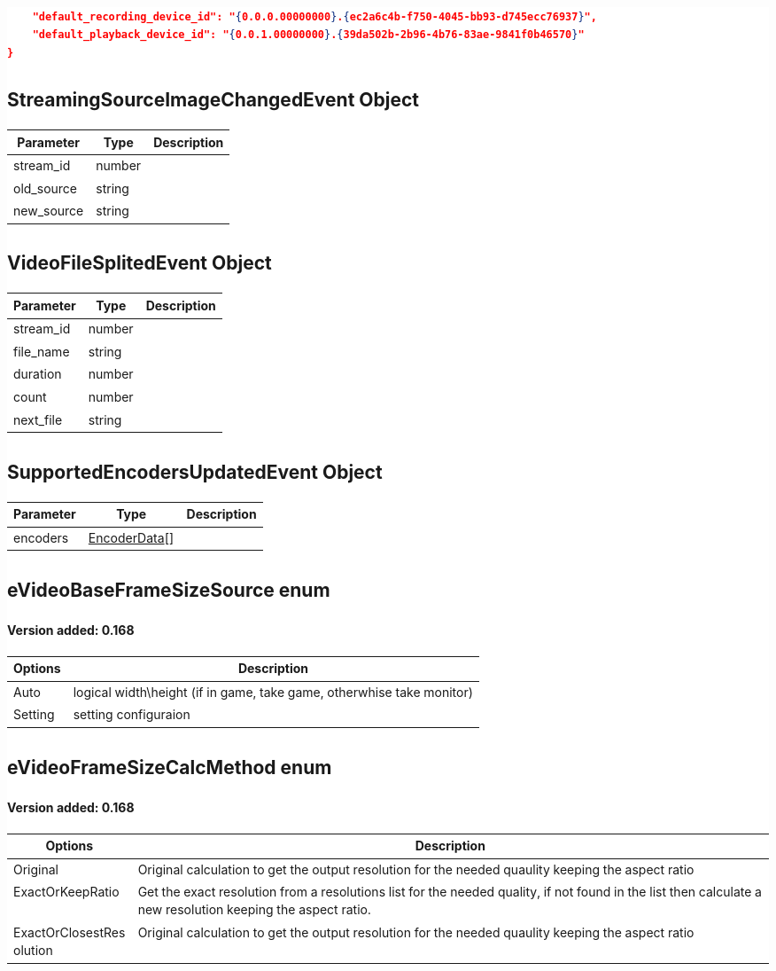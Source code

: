 ```json
    "default_recording_device_id": "{0.0.0.00000000}.{ec2a6c4b-f750-4045-bb93-d745ecc76937}",
    "default_playback_device_id": "{0.0.1.00000000}.{39da502b-2b96-4b76-83ae-9841f0b46570}"
}
```


## StreamingSourceImageChangedEvent Object

Parameter       | Type             | Description     |
----------------| -----------------|---------------- |
stream_id       |  number          |                 |
old_source      |  string          |                 |
new_source      |  string          |                 |

## VideoFileSplitedEvent Object

Parameter       | Type                    | Description     |
----------------| ------------------------|---------------- |
stream_id       |  number                 |                 | 
file_name       |  string                 |                 | 
duration        |  number                 |                 | 
count           |  number                 |                 | 
next_file       |  string                 |                 | 

## SupportedEncodersUpdatedEvent Object

Parameter       | Type                                   | Description     |
----------------| ---------------------------------------|---------------- |
encoders        | [EncoderData](#encoderdata-object)[]   |                 |

## eVideoBaseFrameSizeSource enum

#### Version added: 0.168

| Options           | Description                                                     |
|-------------------| ----------------------------------------------------------------|
| Auto              |  logical width\height (if in game, take game, otherwhise take monitor) |
| Setting           |  setting configuraion                                           |

## eVideoFrameSizeCalcMethod enum

#### Version added: 0.168

| Options           | Description                                                     |
|-------------------| ----------------------------------------------------------------|
| Original          |  Original calculation to get the output resolution for the needed quaulity keeping the aspect ratio |
| ExactOrKeepRatio  |  Get the exact resolution from a resolutions list for the needed quality, if not found in the list then calculate a new resolution keeping the aspect ratio. |
| ExactOrClosestResolution   |  Original calculation to get the output resolution for the needed quaulity keeping the aspect ratio |
